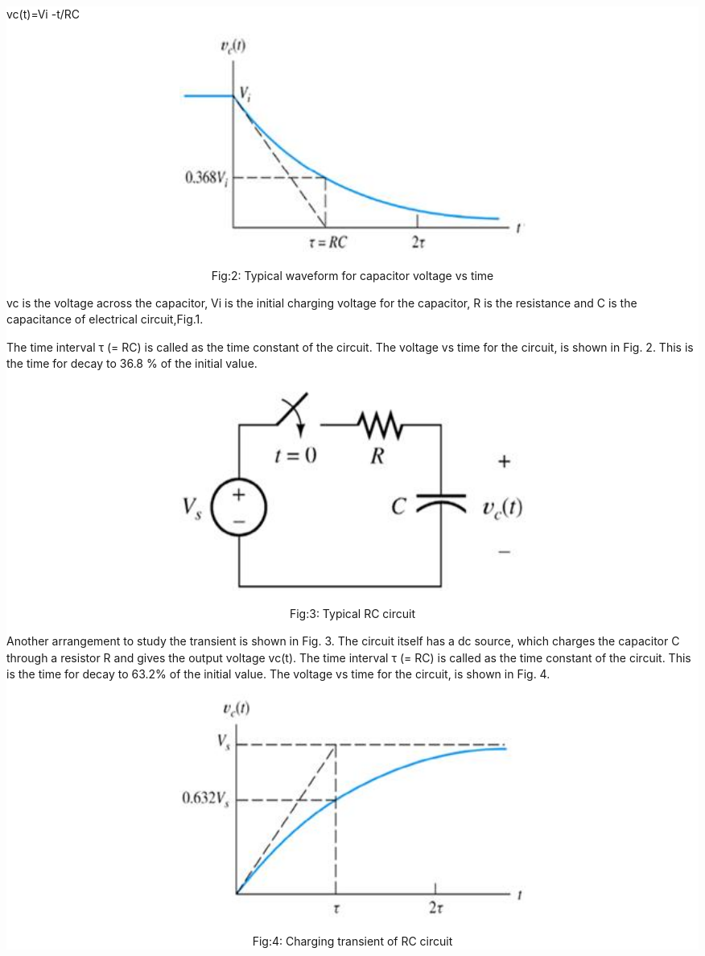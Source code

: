 vc(t)=Vi -t/RC

<div align="center">
<img src="images/image2.jpg" width="50%">
<p>Fig:2: Typical waveform for capacitor voltage vs time</p>
</div>

vc is the voltage across the capacitor, Vi is the initial charging voltage for the capacitor, R is the resistance and C is the capacitance of electrical circuit,Fig.1.

The time interval τ (= RC) is called as the time constant of the circuit. The voltage vs time for the circuit, is shown in Fig. 2. This is the time for decay to 36.8 % of the initial value.

<div align="center">
<img src="images/image3.jpg" width="50%">
<p>Fig:3: Typical RC circuit</p>
</div>

Another arrangement to study the transient is shown in Fig. 3. The circuit itself has a dc source, which charges the capacitor C through a resistor R and gives the output voltage vc(t). The time interval τ (= RC) is called as the time constant of the circuit. This is the time for decay to 63.2% of the initial value. The voltage vs time for the circuit, is shown in Fig. 4.

<div align="center">
<img src="images/image4.jpg" width="50%">
<p>Fig:4: Charging transient of RC circuit</p>
</div>
